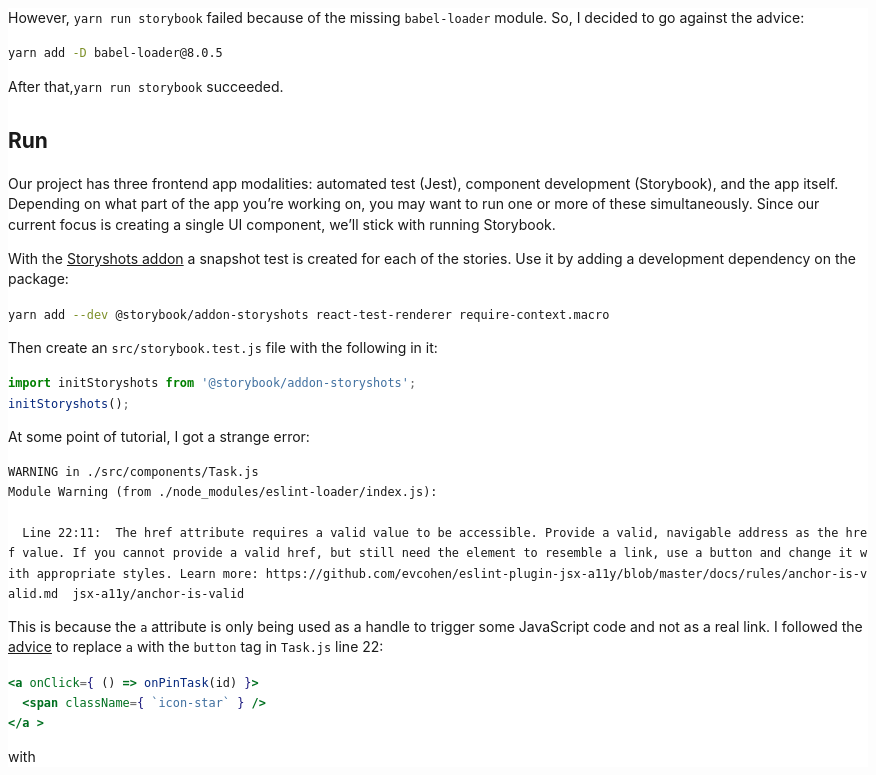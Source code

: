 However, `yarn run storybook` failed because of the missing `babel-loader` module. So, I decided to go against the advice:

``` bash
yarn add -D babel-loader@8.0.5
```

After that,`yarn run storybook` succeeded.

## Run

Our project has three frontend app modalities: automated test (Jest), component development (Storybook), and the app itself. Depending on what part of the app you’re working on, you may want to run one or more of these simultaneously. Since our current focus is creating a single UI component, we’ll stick with running Storybook.

With the [Storyshots addon](https://github.com/storybooks/storybook/tree/master/addons/storyshots) a snapshot test is created for each of the stories. Use it by adding a development dependency on the package:

``` bash
yarn add --dev @storybook/addon-storyshots react-test-renderer require-context.macro
```

Then create an `src/storybook.test.js` file with the following in it:

``` js
import initStoryshots from '@storybook/addon-storyshots';
initStoryshots();
```

At some point of tutorial, I got a strange error:

``` none
WARNING in ./src/components/Task.js
Module Warning (from ./node_modules/eslint-loader/index.js):

  Line 22:11:  The href attribute requires a valid value to be accessible. Provide a valid, navigable address as the hre
f value. If you cannot provide a valid href, but still need the element to resemble a link, use a button and change it w
ith appropriate styles. Learn more: https://github.com/evcohen/eslint-plugin-jsx-a11y/blob/master/docs/rules/anchor-is-v
alid.md  jsx-a11y/anchor-is-valid
```

This is because the `a` attribute is only being used as a handle to trigger some JavaScript code and not as a real link. I followed the [advice](https://github.com/evcohen/eslint-plugin-jsx-a11y/blob/master/docs/rules/anchor-is-valid.md) to replace `a` with the `button` tag in `Task.js` line 22:

``` jsx
<a onClick={ () => onPinTask(id) }>
  <span className={ `icon-star` } />
</a >
```

with
